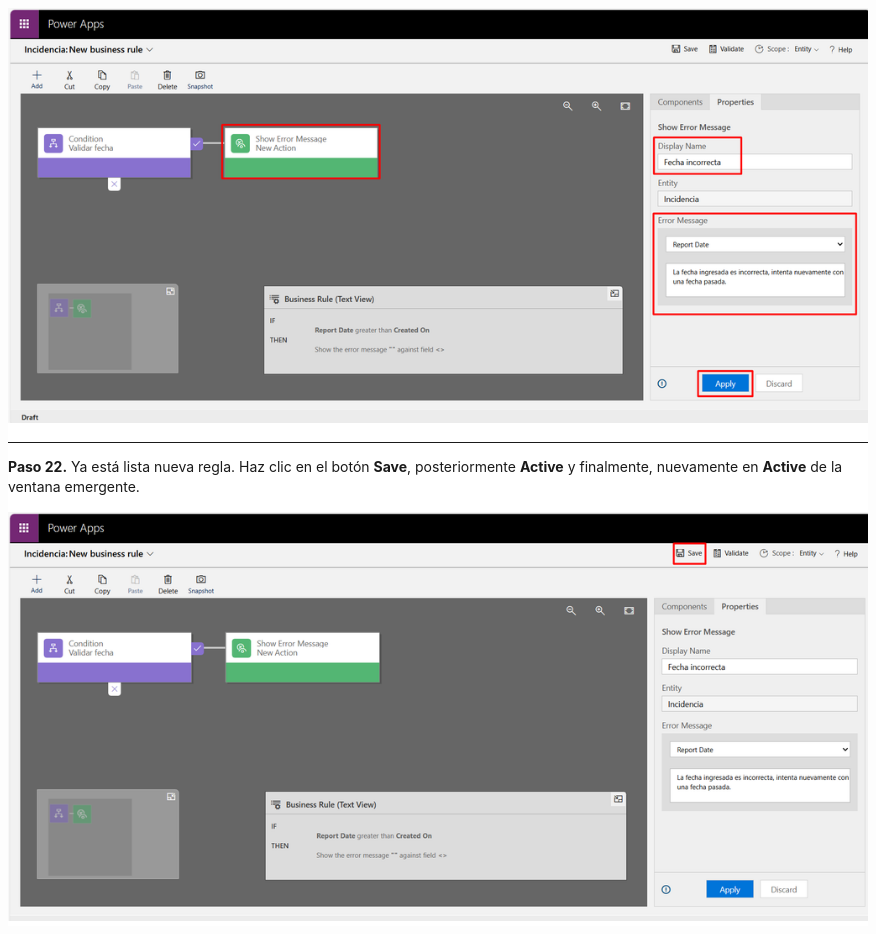 ![LabImage1](../images/43Lab21.png)

---

**Paso 22.** Ya está lista nueva regla. Haz clic en el botón **Save**, posteriormente **Active** y finalmente, nuevamente en **Active** de la ventana emergente.

![LabImage1](../images/44Lab21.png)